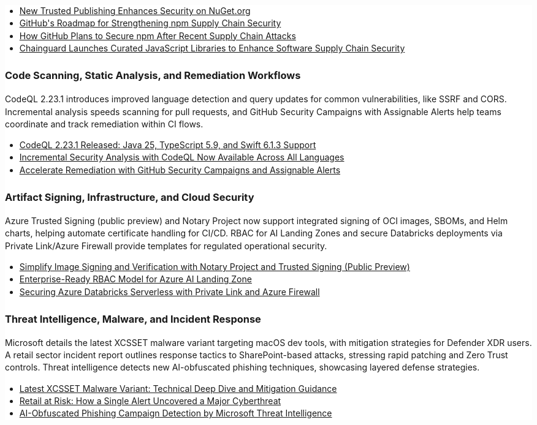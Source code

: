 - [New Trusted Publishing Enhances Security on NuGet.org](https://devblogs.microsoft.com/dotnet/enhanced-security-is-here-with-the-new-trust-publishing-on-nuget-org/)
- [GitHub's Roadmap for Strengthening npm Supply Chain Security](https://github.blog/security/supply-chain-security/our-plan-for-a-more-secure-npm-supply-chain/)
- [How GitHub Plans to Secure npm After Recent Supply Chain Attacks](https://devops.com/how-github-plans-to-secure-npm-after-recent-supply-chain-attacks/)
- [Chainguard Launches Curated JavaScript Libraries to Enhance Software Supply Chain Security](https://devops.com/chainguard-adds-curated-repository-to-secure-javascript-libraries/)

### Code Scanning, Static Analysis, and Remediation Workflows

CodeQL 2.23.1 introduces improved language detection and query updates for common vulnerabilities, like SSRF and CORS. Incremental analysis speeds scanning for pull requests, and GitHub Security Campaigns with Assignable Alerts help teams coordinate and track remediation within CI flows.

- [CodeQL 2.23.1 Released: Java 25, TypeScript 5.9, and Swift 6.1.3 Support](https://github.blog/changelog/2025-09-26-codeql-2-23-1-adds-support-for-java-25-typescript-5-9-and-swift-6-1-3)
- [Incremental Security Analysis with CodeQL Now Available Across All Languages](https://github.blog/changelog/2025-09-23-incremental-security-analysis-with-codeql-is-now-available-for-all-languages)
- [Accelerate Remediation with GitHub Security Campaigns and Assignable Alerts](https://github.blog/changelog/2025-09-23-accelerate-remediation-with-security-campaigns-and-assignable-alerts-for-code-scanning-and-secret-scanning)

### Artifact Signing, Infrastructure, and Cloud Security

Azure Trusted Signing (public preview) and Notary Project now support integrated signing of OCI images, SBOMs, and Helm charts, helping automate certificate handling for CI/CD. RBAC for AI Landing Zones and secure Databricks deployments via Private Link/Azure Firewall provide templates for regulated operational security.

- [Simplify Image Signing and Verification with Notary Project and Trusted Signing (Public Preview)](https://techcommunity.microsoft.com/t5/apps-on-azure-blog/simplify-image-signing-and-verification-with-notary-project-and/ba/p/4455292)
- [Enterprise-Ready RBAC Model for Azure AI Landing Zone](https://techcommunity.microsoft.com/t5/azure-architecture-blog/access-governance-blueprint-for-ai-landing-zone/ba/p/4455910)
- [Securing Azure Databricks Serverless with Private Link and Azure Firewall](https://techcommunity.microsoft.com/t5/analytics-on-azure-blog/securing-azure-databricks-serverless-practical-guide-to-private/ba/p/4457083)

### Threat Intelligence, Malware, and Incident Response

Microsoft details the latest XCSSET malware variant targeting macOS dev tools, with mitigation strategies for Defender XDR users. A retail sector incident report outlines response tactics to SharePoint-based attacks, stressing rapid patching and Zero Trust controls. Threat intelligence detects new AI-obfuscated phishing techniques, showcasing layered defense strategies.

- [Latest XCSSET Malware Variant: Technical Deep Dive and Mitigation Guidance](https://www.microsoft.com/en-us/security/blog/2025/09/25/xcsset-evolves-again-analyzing-the-latest-updates-to-xcssets-inventory/)
- [Retail at Risk: How a Single Alert Uncovered a Major Cyberthreat](https://www.microsoft.com/en-us/security/blog/2025/09/24/retail-at-risk-how-one-alert-uncovered-a-persistent-cyberthreat/)
- [AI-Obfuscated Phishing Campaign Detection by Microsoft Threat Intelligence](https://www.microsoft.com/en-us/security/blog/2025/09/24/ai-vs-ai-detecting-an-ai-obfuscated-phishing-campaign/)
